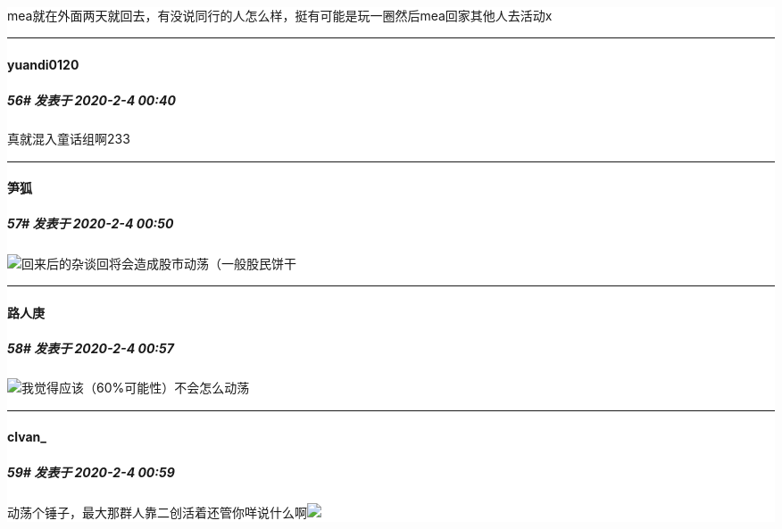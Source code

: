 

mea就在外面两天就回去，有没说同行的人怎么样，挺有可能是玩一圈然后mea回家其他人去活动x







-----

####  yuandi0120  
##### 56#       发表于 2020-2-4 00:40




真就混入童话组啊233







-----

####  笋狐  
##### 57#       发表于 2020-2-4 00:50



<img src="https://static.saraba1st.com/image/smiley/face2017/037.png" referrerpolicy="no-referrer">回来后的杂谈回将会造成股市动荡（一般股民饼干







-----

####  路人庚  
##### 58#       发表于 2020-2-4 00:57



<img src="https://static.saraba1st.com/image/smiley/face2017/067.png" referrerpolicy="no-referrer">我觉得应该（60%可能性）不会怎么动荡







-----

####  clvan_  
##### 59#       发表于 2020-2-4 00:59




动荡个锤子，最大那群人靠二创活着还管你咩说什么啊<img src="https://static.saraba1st.com/image/smiley/face2017/067.png" referrerpolicy="no-referrer">



